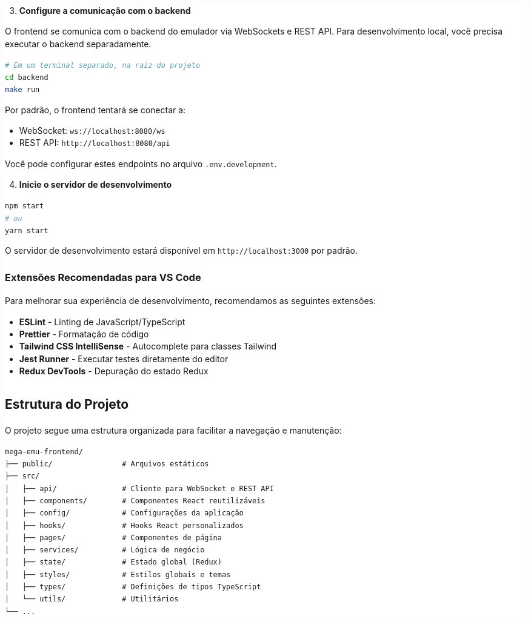 3. **Configure a comunicação com o backend**

O frontend se comunica com o backend do emulador via WebSockets e REST API. Para desenvolvimento local, você precisa executar o backend separadamente.

```bash
# Em um terminal separado, na raiz do projeto
cd backend
make run
```

Por padrão, o frontend tentará se conectar a:

- WebSocket: `ws://localhost:8080/ws`
- REST API: `http://localhost:8080/api`

Você pode configurar estes endpoints no arquivo `.env.development`.

4. **Inicie o servidor de desenvolvimento**

```bash
npm start
# ou
yarn start
```

O servidor de desenvolvimento estará disponível em `http://localhost:3000` por padrão.

### Extensões Recomendadas para VS Code

Para melhorar sua experiência de desenvolvimento, recomendamos as seguintes extensões:

- **ESLint** - Linting de JavaScript/TypeScript
- **Prettier** - Formatação de código
- **Tailwind CSS IntelliSense** - Autocomplete para classes Tailwind
- **Jest Runner** - Executar testes diretamente do editor
- **Redux DevTools** - Depuração do estado Redux

## Estrutura do Projeto

O projeto segue uma estrutura organizada para facilitar a navegação e manutenção:

```
mega-emu-frontend/
├── public/                # Arquivos estáticos
├── src/
│   ├── api/               # Cliente para WebSocket e REST API
│   ├── components/        # Componentes React reutilizáveis
│   ├── config/            # Configurações da aplicação
│   ├── hooks/             # Hooks React personalizados
│   ├── pages/             # Componentes de página
│   ├── services/          # Lógica de negócio
│   ├── state/             # Estado global (Redux)
│   ├── styles/            # Estilos globais e temas
│   ├── types/             # Definições de tipos TypeScript
│   └── utils/             # Utilitários
└── ...
```
